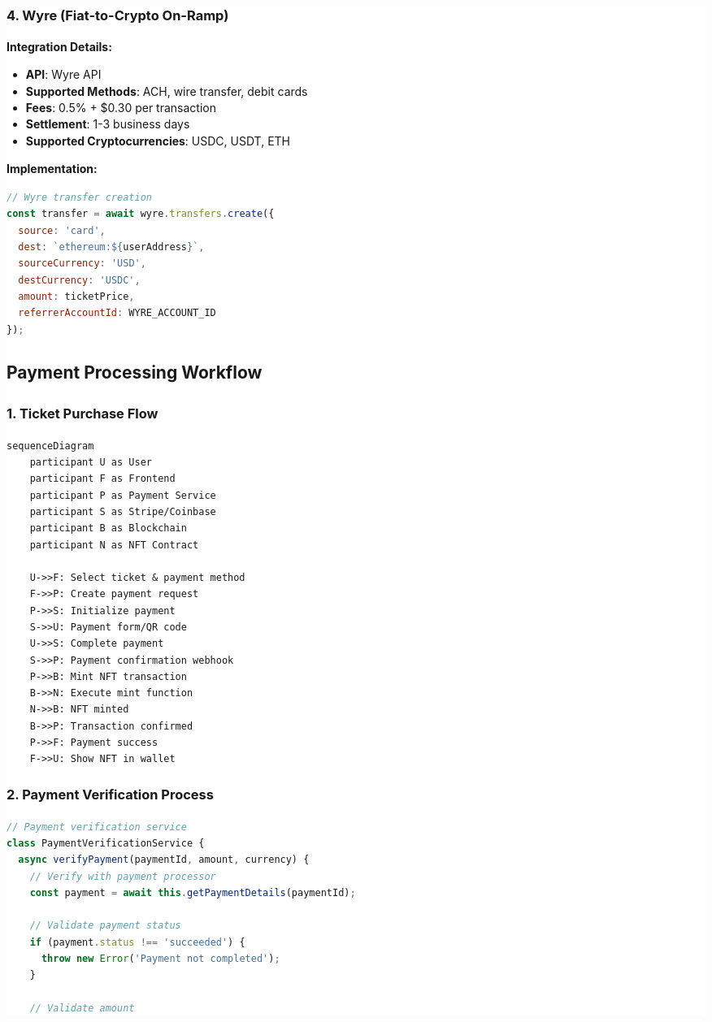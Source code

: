 ### 4. Wyre (Fiat-to-Crypto On-Ramp)

**Integration Details:**
- **API**: Wyre API
- **Supported Methods**: ACH, wire transfer, debit cards
- **Fees**: 0.5% + $0.30 per transaction
- **Settlement**: 1-3 business days
- **Supported Cryptocurrencies**: USDC, USDT, ETH

**Implementation:**
```javascript
// Wyre transfer creation
const transfer = await wyre.transfers.create({
  source: 'card',
  dest: `ethereum:${userAddress}`,
  sourceCurrency: 'USD',
  destCurrency: 'USDC',
  amount: ticketPrice,
  referrerAccountId: WYRE_ACCOUNT_ID
});
```

## Payment Processing Workflow

### 1. Ticket Purchase Flow

```mermaid
sequenceDiagram
    participant U as User
    participant F as Frontend
    participant P as Payment Service
    participant S as Stripe/Coinbase
    participant B as Blockchain
    participant N as NFT Contract

    U->>F: Select ticket & payment method
    F->>P: Create payment request
    P->>S: Initialize payment
    S->>U: Payment form/QR code
    U->>S: Complete payment
    S->>P: Payment confirmation webhook
    P->>B: Mint NFT transaction
    B->>N: Execute mint function
    N->>B: NFT minted
    B->>P: Transaction confirmed
    P->>F: Payment success
    F->>U: Show NFT in wallet
```

### 2. Payment Verification Process

```javascript
// Payment verification service
class PaymentVerificationService {
  async verifyPayment(paymentId, amount, currency) {
    // Verify with payment processor
    const payment = await this.getPaymentDetails(paymentId);
    
    // Validate payment status
    if (payment.status !== 'succeeded') {
      throw new Error('Payment not completed');
    }
    
    // Validate amount
```